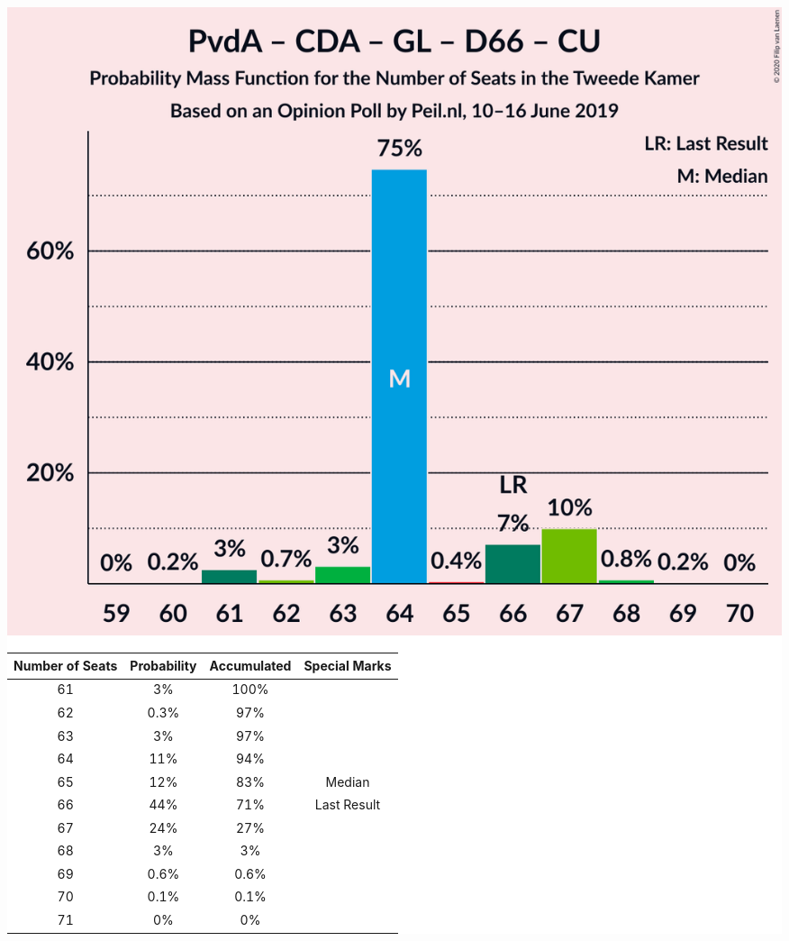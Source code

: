![Graph with seats probability mass function not yet produced](2019-06-16-Peilnl-coalitions-seats-pmf-pvda–cda–gl–d66–cu.png "Seats Probability Mass Function")

| Number of Seats | Probability | Accumulated | Special Marks |
|:---------------:|:-----------:|:-----------:|:-------------:|
| 61 | 3% | 100% |  |
| 62 | 0.3% | 97% |  |
| 63 | 3% | 97% |  |
| 64 | 11% | 94% |  |
| 65 | 12% | 83% | Median |
| 66 | 44% | 71% | Last Result |
| 67 | 24% | 27% |  |
| 68 | 3% | 3% |  |
| 69 | 0.6% | 0.6% |  |
| 70 | 0.1% | 0.1% |  |
| 71 | 0% | 0% |  |
